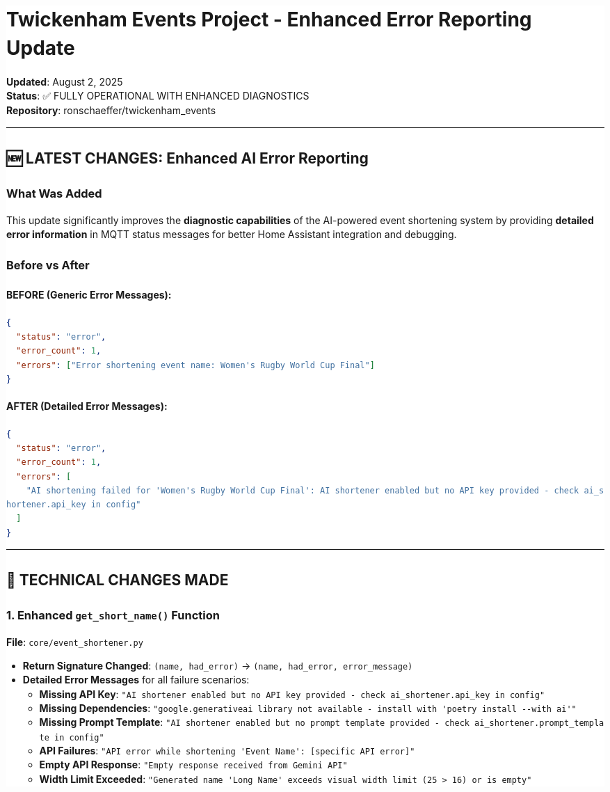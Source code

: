 # Twickenham Events Project - Enhanced Error Reporting Update

**Updated**: August 2, 2025  
**Status**: ✅ FULLY OPERATIONAL WITH ENHANCED DIAGNOSTICS  
**Repository**: ronschaeffer/twickenham_events

---

## 🆕 LATEST CHANGES: Enhanced AI Error Reporting

### **What Was Added**

This update significantly improves the **diagnostic capabilities** of the AI-powered event shortening system by providing **detailed error information** in MQTT status messages for better Home Assistant integration and debugging.

### **Before vs After**

#### **BEFORE** (Generic Error Messages):

```json
{
  "status": "error",
  "error_count": 1,
  "errors": ["Error shortening event name: Women's Rugby World Cup Final"]
}
```

#### **AFTER** (Detailed Error Messages):

```json
{
  "status": "error",
  "error_count": 1,
  "errors": [
    "AI shortening failed for 'Women's Rugby World Cup Final': AI shortener enabled but no API key provided - check ai_shortener.api_key in config"
  ]
}
```

---

## 🔧 TECHNICAL CHANGES MADE

### **1. Enhanced `get_short_name()` Function**

**File**: `core/event_shortener.py`

- **Return Signature Changed**: `(name, had_error)` → `(name, had_error, error_message)`
- **Detailed Error Messages** for all failure scenarios:
  - **Missing API Key**: `"AI shortener enabled but no API key provided - check ai_shortener.api_key in config"`
  - **Missing Dependencies**: `"google.generativeai library not available - install with 'poetry install --with ai'"`
  - **Missing Prompt Template**: `"AI shortener enabled but no prompt template provided - check ai_shortener.prompt_template in config"`
  - **API Failures**: `"API error while shortening 'Event Name': [specific API error]"`
  - **Empty API Response**: `"Empty response received from Gemini API"`
  - **Width Limit Exceeded**: `"Generated name 'Long Name' exceeds visual width limit (25 > 16) or is empty"`
